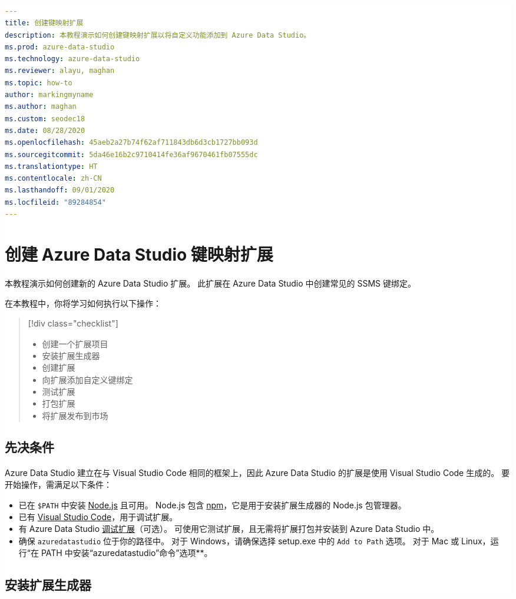 ```yaml
---
title: 创建键映射扩展
description: 本教程演示如何创建键映射扩展以将自定义功能添加到 Azure Data Studio。
ms.prod: azure-data-studio
ms.technology: azure-data-studio
ms.reviewer: alayu, maghan
ms.topic: how-to
author: markingmyname
ms.author: maghan
ms.custom: seodec18
ms.date: 08/28/2020
ms.openlocfilehash: 45aeb2a27b74f62af711843db6d3cb1727bb093d
ms.sourcegitcommit: 5da46e16b2c9710414fe36af9670461fb07555dc
ms.translationtype: HT
ms.contentlocale: zh-CN
ms.lasthandoff: 09/01/2020
ms.locfileid: "89284854"
---
```

# <a name="create-an-azure-data-studio-keymap-extension"></a>创建 Azure Data Studio 键映射扩展

本教程演示如何创建新的 Azure Data Studio 扩展。 此扩展在 Azure Data Studio 中创建常见的 SSMS 键绑定。

在本教程中，你将学习如何执行以下操作：
> [!div class="checklist"]
> - 创建一个扩展项目
> - 安装扩展生成器
> - 创建扩展
> - 向扩展添加自定义键绑定
> - 测试扩展
> - 打包扩展
> - 将扩展发布到市场

## <a name="prerequisites"></a>先决条件

Azure Data Studio 建立在与 Visual Studio Code 相同的框架上，因此 Azure Data Studio 的扩展是使用 Visual Studio Code 生成的。 要开始操作，需满足以下条件：

- 已在 `$PATH` 中安装 [Node.js](https://nodejs.org) 且可用。 Node.js 包含 [npm](https://www.npmjs.com/)，它是用于安装扩展生成器的 Node.js 包管理器。
- 已有 [Visual Studio Code](https://code.visualstudio.com)，用于调试扩展。
- 有 Azure Data Studio [调试扩展](https://marketplace.visualstudio.com/items?itemName=ms-mssql.sqlops-debug)（可选）。 可使用它测试扩展，且无需将扩展打包并安装到 Azure Data Studio 中。
- 确保 `azuredatastudio` 位于你的路径中。 对于 Windows，请确保选择 setup.exe 中的 `Add to Path` 选项。 对于 Mac 或 Linux，运行“在 PATH 中安装“azuredatastudio”命令”选项**。

## <a name="install-the-extension-generator"></a>安装扩展生成器
